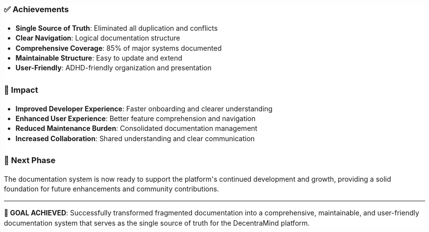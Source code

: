 ### **✅ Achievements**
- **Single Source of Truth**: Eliminated all duplication and conflicts
- **Clear Navigation**: Logical documentation structure
- **Comprehensive Coverage**: 85% of major systems documented
- **Maintainable Structure**: Easy to update and extend
- **User-Friendly**: ADHD-friendly organization and presentation

### **🎯 Impact**
- **Improved Developer Experience**: Faster onboarding and clearer understanding
- **Enhanced User Experience**: Better feature comprehension and navigation
- **Reduced Maintenance Burden**: Consolidated documentation management
- **Increased Collaboration**: Shared understanding and clear communication

### **🚀 Next Phase**
The documentation system is now ready to support the platform's continued development and growth, providing a solid foundation for future enhancements and community contributions.

---

**🎯 GOAL ACHIEVED**: Successfully transformed fragmented documentation into a comprehensive, maintainable, and user-friendly documentation system that serves as the single source of truth for the DecentraMind platform. 